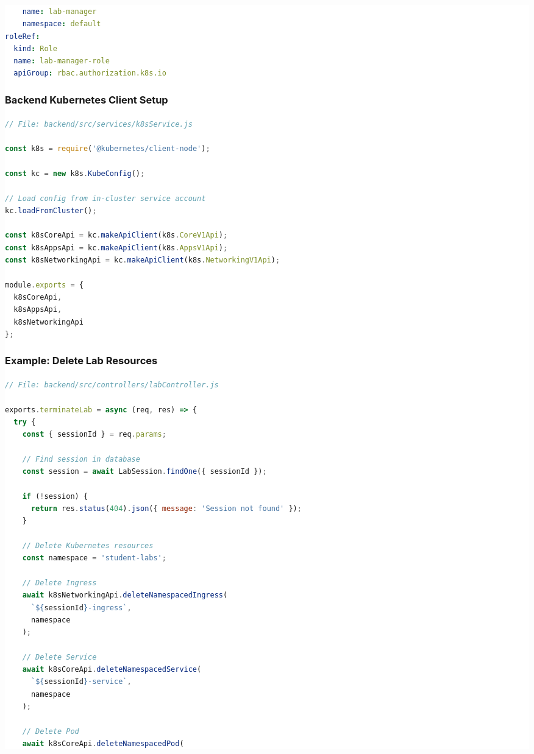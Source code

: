 ```yaml
    name: lab-manager
    namespace: default
roleRef:
  kind: Role
  name: lab-manager-role
  apiGroup: rbac.authorization.k8s.io
```

### Backend Kubernetes Client Setup

```javascript
// File: backend/src/services/k8sService.js

const k8s = require('@kubernetes/client-node');

const kc = new k8s.KubeConfig();

// Load config from in-cluster service account
kc.loadFromCluster();

const k8sCoreApi = kc.makeApiClient(k8s.CoreV1Api);
const k8sAppsApi = kc.makeApiClient(k8s.AppsV1Api);
const k8sNetworkingApi = kc.makeApiClient(k8s.NetworkingV1Api);

module.exports = {
  k8sCoreApi,
  k8sAppsApi,
  k8sNetworkingApi
};
```

### Example: Delete Lab Resources

```javascript
// File: backend/src/controllers/labController.js

exports.terminateLab = async (req, res) => {
  try {
    const { sessionId } = req.params;
    
    // Find session in database
    const session = await LabSession.findOne({ sessionId });
    
    if (!session) {
      return res.status(404).json({ message: 'Session not found' });
    }
    
    // Delete Kubernetes resources
    const namespace = 'student-labs';
    
    // Delete Ingress
    await k8sNetworkingApi.deleteNamespacedIngress(
      `${sessionId}-ingress`,
      namespace
    );
    
    // Delete Service
    await k8sCoreApi.deleteNamespacedService(
      `${sessionId}-service`,
      namespace
    );
    
    // Delete Pod
    await k8sCoreApi.deleteNamespacedPod(
```